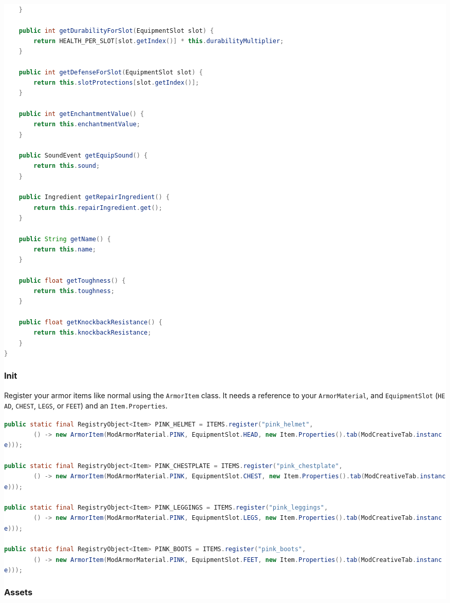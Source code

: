 ```java
    }

    public int getDurabilityForSlot(EquipmentSlot slot) {
        return HEALTH_PER_SLOT[slot.getIndex()] * this.durabilityMultiplier;
    }

    public int getDefenseForSlot(EquipmentSlot slot) {
        return this.slotProtections[slot.getIndex()];
    }

    public int getEnchantmentValue() {
        return this.enchantmentValue;
    }

    public SoundEvent getEquipSound() {
        return this.sound;
    }

    public Ingredient getRepairIngredient() {
        return this.repairIngredient.get();
    }

    public String getName() {
        return this.name;
    }

    public float getToughness() {
        return this.toughness;
    }

    public float getKnockbackResistance() {
        return this.knockbackResistance;
    }
}
```

### Init

Register your armor items like normal using the `ArmorItem` class. It needs a reference to your `ArmorMaterial`, and `EquipmentSlot` (`HEAD`, `CHEST`, `LEGS`, or `FEET`) and an `Item.Properties`. 

```java
public static final RegistryObject<Item> PINK_HELMET = ITEMS.register("pink_helmet",
        () -> new ArmorItem(ModArmorMaterial.PINK, EquipmentSlot.HEAD, new Item.Properties().tab(ModCreativeTab.instance)));

public static final RegistryObject<Item> PINK_CHESTPLATE = ITEMS.register("pink_chestplate",
        () -> new ArmorItem(ModArmorMaterial.PINK, EquipmentSlot.CHEST, new Item.Properties().tab(ModCreativeTab.instance)));

public static final RegistryObject<Item> PINK_LEGGINGS = ITEMS.register("pink_leggings",
        () -> new ArmorItem(ModArmorMaterial.PINK, EquipmentSlot.LEGS, new Item.Properties().tab(ModCreativeTab.instance)));

public static final RegistryObject<Item> PINK_BOOTS = ITEMS.register("pink_boots",
        () -> new ArmorItem(ModArmorMaterial.PINK, EquipmentSlot.FEET, new Item.Properties().tab(ModCreativeTab.instance)));
```
### Assets
